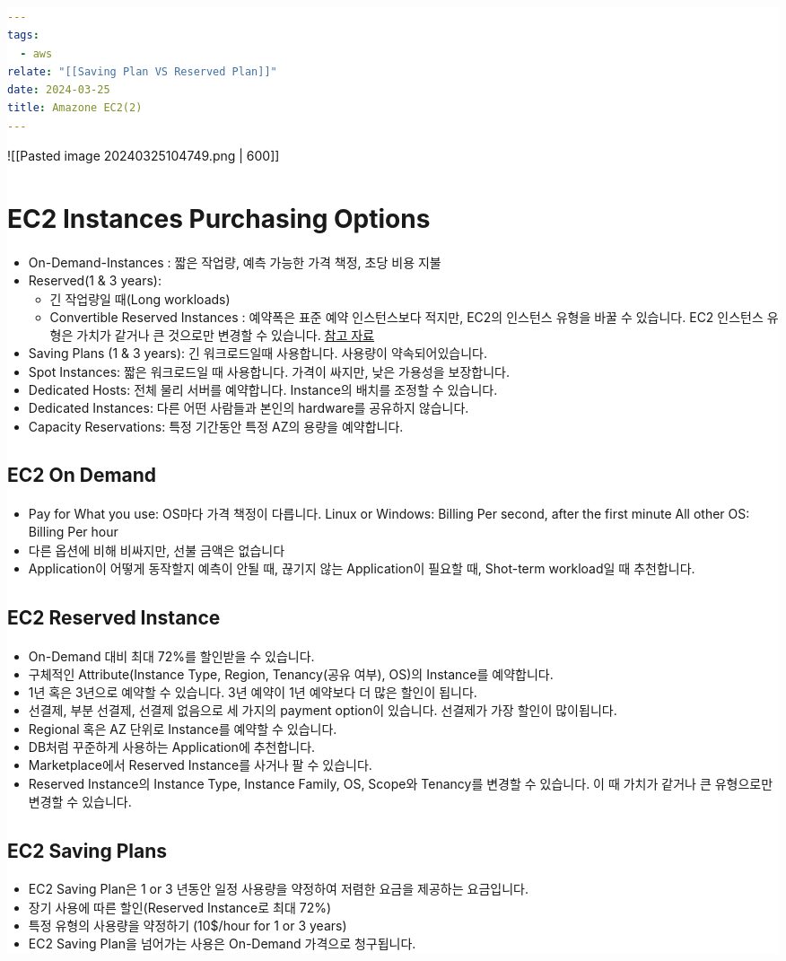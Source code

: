 ```yaml
---
tags:
  - aws
relate: "[[Saving Plan VS Reserved Plan]]"
date: 2024-03-25
title: Amazone EC2(2)
---
```

![[Pasted image 20240325104749.png | 600]]

# EC2 Instances Purchasing Options

- On-Demand-Instances : 짧은 작업량, 예측 가능한 가격 책정, 초당 비용 지불
- Reserved(1 & 3 years):
	- 긴 작업량일 때(Long workloads) 
	- Convertible Reserved Instances : 예약폭은 표준 예약 인스턴스보다 적지만, EC2의 인스턴스 유형을 바꿀 수 있습니다. EC2 인스턴스 유형은 가치가 같거나 큰 것으로만 변경할 수 있습니다. [참고 자료](https://docs.aws.amazon.com/ko_kr/AWSEC2/latest/UserGuide/ri-convertible-exchange.html)
- Saving Plans (1 & 3 years): 긴 워크로드일때 사용합니다. 사용량이 약속되어있습니다.
- Spot Instances: 짧은 워크로드일 때 사용합니다. 가격이 싸지만, 낮은 가용성을 보장합니다.
- Dedicated Hosts: 전체 물리 서버를 예약합니다. Instance의 배치를 조정할 수 있습니다.
- Dedicated Instances: 다른 어떤 사람들과 본인의 hardware를 공유하지 않습니다.
- Capacity Reservations: 특정 기간동안 특정 AZ의 용량을 예약합니다.

## EC2 On Demand
- Pay for What you use: 
	OS마다 가격 책정이 다릅니다.
	Linux or Windows: Billing Per second, after the first minute
	All other OS: Billing Per hour
- 다른 옵션에 비해 비싸지만, 선불 금액은 없습니다
- Application이 어떻게 동작할지 예측이 안될 때, 끊기지 않는 Application이 필요할 때, Shot-term workload일 때 추천합니다.

## EC2 Reserved Instance
- On-Demand 대비 최대 72%를 할인받을 수 있습니다.
- 구체적인 Attribute(Instance Type, Region, Tenancy(공유 여부), OS)의 Instance를 예약합니다.
- 1년 혹은 3년으로 예약할 수 있습니다. 3년 예약이 1년 예약보다 더 많은 할인이 됩니다.
- 선결제, 부분 선결제, 선결제 없음으로 세 가지의 payment option이 있습니다. 선결제가 가장 할인이 많이됩니다.
- Regional 혹은 AZ 단위로 Instance를 예약할 수 있습니다.
- DB처럼 꾸준하게 사용하는 Application에 추천합니다.
- Marketplace에서 Reserved Instance를 사거나 팔 수 있습니다.
- Reserved Instance의 Instance Type, Instance Family, OS, Scope와 Tenancy를 변경할 수 있습니다. 이 때 가치가 같거나 큰 유형으로만 변경할 수 있습니다.

## EC2 Saving Plans
- EC2 Saving Plan은 1 or 3 년동안 일정 사용량을 약정하여 저렴한 요금을 제공하는 요금입니다.
- 장기 사용에 따른 할인(Reserved Instance로 최대 72%)
- 특정 유형의 사용량을 약정하기 (10$/hour for 1 or 3 years)
- EC2 Saving Plan을 넘어가는 사용은 On-Demand 가격으로 청구됩니다.
